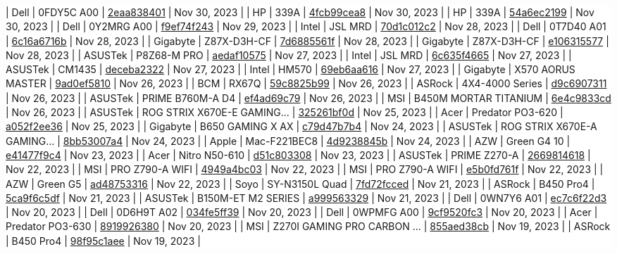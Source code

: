 | Dell          | 0FDY5C A00                  | [2eaa838401](https://linux-hardware.org/?probe=2eaa838401) | Nov 30, 2023 |
| HP            | 339A                        | [4fcb99cea8](https://linux-hardware.org/?probe=4fcb99cea8) | Nov 30, 2023 |
| HP            | 339A                        | [54a6ec2199](https://linux-hardware.org/?probe=54a6ec2199) | Nov 30, 2023 |
| Dell          | 0Y2MRG A00                  | [f9ef74f243](https://linux-hardware.org/?probe=f9ef74f243) | Nov 29, 2023 |
| Intel         | JSL MRD                     | [70d1c012c2](https://linux-hardware.org/?probe=70d1c012c2) | Nov 28, 2023 |
| Dell          | 0T7D40 A01                  | [6c16a6716b](https://linux-hardware.org/?probe=6c16a6716b) | Nov 28, 2023 |
| Gigabyte      | Z87X-D3H-CF                 | [7d6885561f](https://linux-hardware.org/?probe=7d6885561f) | Nov 28, 2023 |
| Gigabyte      | Z87X-D3H-CF                 | [e106315577](https://linux-hardware.org/?probe=e106315577) | Nov 28, 2023 |
| ASUSTek       | P8Z68-M PRO                 | [aedaf10575](https://linux-hardware.org/?probe=aedaf10575) | Nov 27, 2023 |
| Intel         | JSL MRD                     | [6c635f4665](https://linux-hardware.org/?probe=6c635f4665) | Nov 27, 2023 |
| ASUSTek       | CM1435                      | [deceba2322](https://linux-hardware.org/?probe=deceba2322) | Nov 27, 2023 |
| Intel         | HM570                       | [69eb6aa616](https://linux-hardware.org/?probe=69eb6aa616) | Nov 27, 2023 |
| Gigabyte      | X570 AORUS MASTER           | [9ad0ef5810](https://linux-hardware.org/?probe=9ad0ef5810) | Nov 26, 2023 |
| BCM           | RX67Q                       | [59c8825b99](https://linux-hardware.org/?probe=59c8825b99) | Nov 26, 2023 |
| ASRock        | 4X4-4000 Series             | [d9c6907311](https://linux-hardware.org/?probe=d9c6907311) | Nov 26, 2023 |
| ASUSTek       | PRIME B760M-A D4            | [ef4ad69c79](https://linux-hardware.org/?probe=ef4ad69c79) | Nov 26, 2023 |
| MSI           | B450M MORTAR TITANIUM       | [6e4c9833cd](https://linux-hardware.org/?probe=6e4c9833cd) | Nov 26, 2023 |
| ASUSTek       | ROG STRIX X670E-E GAMING... | [325261bf0d](https://linux-hardware.org/?probe=325261bf0d) | Nov 25, 2023 |
| Acer          | Predator PO3-620            | [a052f2ee36](https://linux-hardware.org/?probe=a052f2ee36) | Nov 25, 2023 |
| Gigabyte      | B650 GAMING X AX            | [c79d47b7b4](https://linux-hardware.org/?probe=c79d47b7b4) | Nov 24, 2023 |
| ASUSTek       | ROG STRIX X670E-A GAMING... | [8bb53007a4](https://linux-hardware.org/?probe=8bb53007a4) | Nov 24, 2023 |
| Apple         | Mac-F221BEC8                | [4d9238845b](https://linux-hardware.org/?probe=4d9238845b) | Nov 24, 2023 |
| AZW           | Green G4 10                 | [e41477f9c4](https://linux-hardware.org/?probe=e41477f9c4) | Nov 23, 2023 |
| Acer          | Nitro N50-610               | [d51c803308](https://linux-hardware.org/?probe=d51c803308) | Nov 23, 2023 |
| ASUSTek       | PRIME Z270-A                | [2669814618](https://linux-hardware.org/?probe=2669814618) | Nov 22, 2023 |
| MSI           | PRO Z790-A WIFI             | [4949a4bc03](https://linux-hardware.org/?probe=4949a4bc03) | Nov 22, 2023 |
| MSI           | PRO Z790-A WIFI             | [e5b0fd761f](https://linux-hardware.org/?probe=e5b0fd761f) | Nov 22, 2023 |
| AZW           | Green G5                    | [ad48753316](https://linux-hardware.org/?probe=ad48753316) | Nov 22, 2023 |
| Soyo          | SY-N3150L Quad              | [7fd72fcced](https://linux-hardware.org/?probe=7fd72fcced) | Nov 21, 2023 |
| ASRock        | B450 Pro4                   | [5ca9f6c5df](https://linux-hardware.org/?probe=5ca9f6c5df) | Nov 21, 2023 |
| ASUSTek       | B150M-ET M2 SERIES          | [a999563329](https://linux-hardware.org/?probe=a999563329) | Nov 21, 2023 |
| Dell          | 0WN7Y6 A01                  | [ec7c6f22d3](https://linux-hardware.org/?probe=ec7c6f22d3) | Nov 20, 2023 |
| Dell          | 0D6H9T A02                  | [034fe5ff39](https://linux-hardware.org/?probe=034fe5ff39) | Nov 20, 2023 |
| Dell          | 0WPMFG A00                  | [9cf9520fc3](https://linux-hardware.org/?probe=9cf9520fc3) | Nov 20, 2023 |
| Acer          | Predator PO3-630            | [8919926380](https://linux-hardware.org/?probe=8919926380) | Nov 20, 2023 |
| MSI           | Z270I GAMING PRO CARBON ... | [855aed38cb](https://linux-hardware.org/?probe=855aed38cb) | Nov 19, 2023 |
| ASRock        | B450 Pro4                   | [98f95c1aee](https://linux-hardware.org/?probe=98f95c1aee) | Nov 19, 2023 |